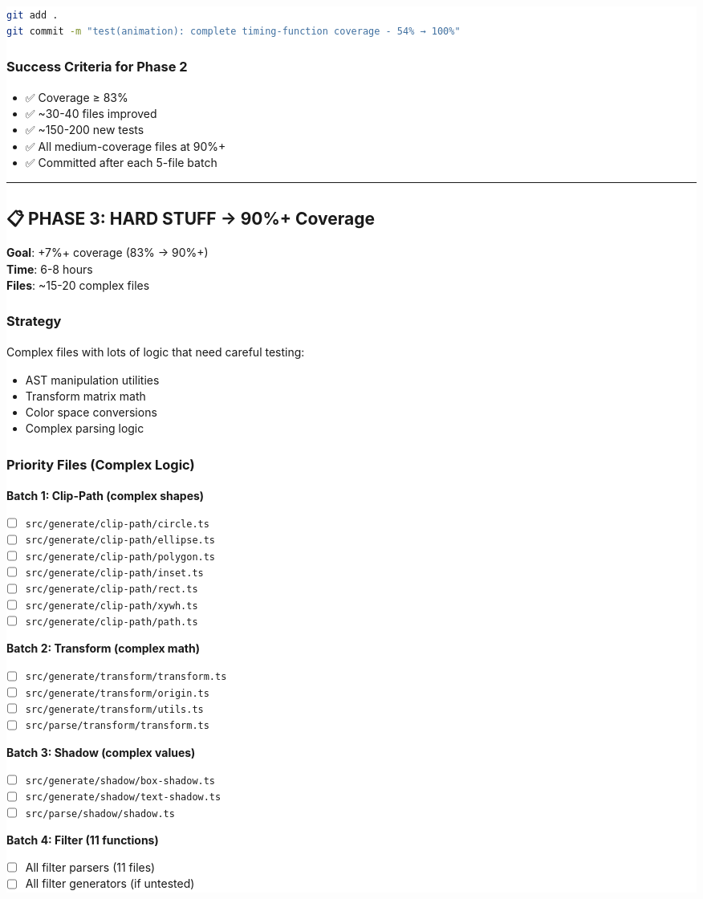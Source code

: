```bash
git add .
git commit -m "test(animation): complete timing-function coverage - 54% → 100%"
```

### Success Criteria for Phase 2
- ✅ Coverage ≥ 83%
- ✅ ~30-40 files improved
- ✅ ~150-200 new tests
- ✅ All medium-coverage files at 90%+
- ✅ Committed after each 5-file batch

---

## 📋 PHASE 3: HARD STUFF → 90%+ Coverage

**Goal**: +7%+ coverage (83% → 90%+)  
**Time**: 6-8 hours  
**Files**: ~15-20 complex files

### Strategy
Complex files with lots of logic that need careful testing:
- AST manipulation utilities
- Transform matrix math
- Color space conversions
- Complex parsing logic

### Priority Files (Complex Logic)

**Batch 1: Clip-Path (complex shapes)**
- [ ] `src/generate/clip-path/circle.ts`
- [ ] `src/generate/clip-path/ellipse.ts`
- [ ] `src/generate/clip-path/polygon.ts`
- [ ] `src/generate/clip-path/inset.ts`
- [ ] `src/generate/clip-path/rect.ts`
- [ ] `src/generate/clip-path/xywh.ts`
- [ ] `src/generate/clip-path/path.ts`

**Batch 2: Transform (complex math)**
- [ ] `src/generate/transform/transform.ts`
- [ ] `src/generate/transform/origin.ts`
- [ ] `src/generate/transform/utils.ts`
- [ ] `src/parse/transform/transform.ts`

**Batch 3: Shadow (complex values)**
- [ ] `src/generate/shadow/box-shadow.ts`
- [ ] `src/generate/shadow/text-shadow.ts`
- [ ] `src/parse/shadow/shadow.ts`

**Batch 4: Filter (11 functions)**
- [ ] All filter parsers (11 files)
- [ ] All filter generators (if untested)
